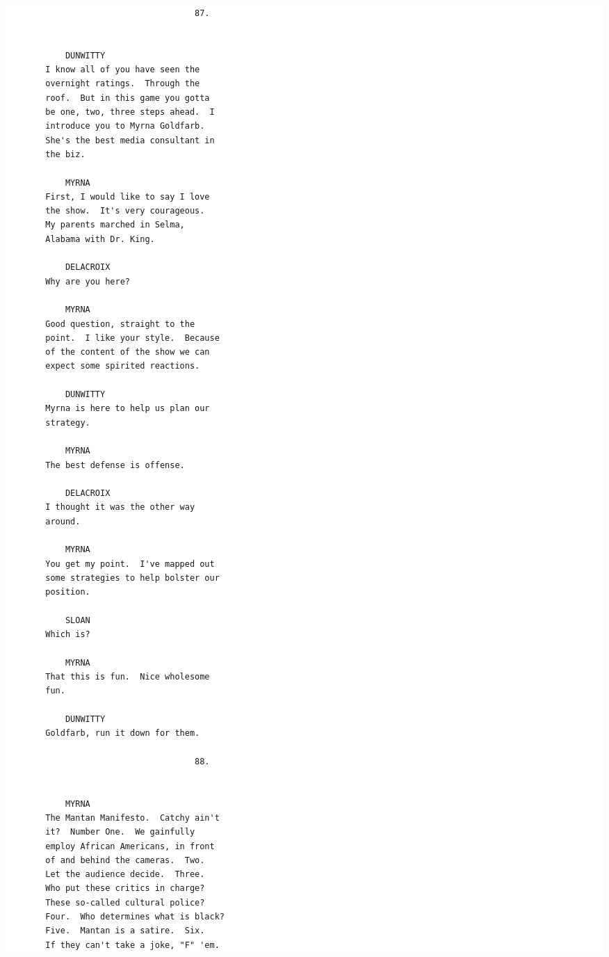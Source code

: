 										  87.


				DUNWITTY
			I know all of you have seen the
			overnight ratings.  Through the
			roof.  But in this game you gotta
			be one, two, three steps ahead.  I
			introduce you to Myrna Goldfarb.
			She's the best media consultant in
			the biz.

				MYRNA
			First, I would like to say I love
			the show.  It's very courageous.
			My parents marched in Selma,
			Alabama with Dr. King.

				DELACROIX
			Why are you here?

				MYRNA
			Good question, straight to the
			point.  I like your style.  Because
			of the content of the show we can
			expect some spirited reactions.

				DUNWITTY
			Myrna is here to help us plan our
			strategy.

				MYRNA
			The best defense is offense.

				DELACROIX
			I thought it was the other way
			around.

				MYRNA
			You get my point.  I've mapped out
			some strategies to help bolster our
			position.

				SLOAN
			Which is?

				MYRNA
			That this is fun.  Nice wholesome
			fun.

				DUNWITTY
			Goldfarb, run it down for them.

										  88.


				MYRNA
			The Mantan Manifesto.  Catchy ain't
			it?  Number One.  We gainfully
			employ African Americans, in front
			of and behind the cameras.  Two.
			Let the audience decide.  Three.
			Who put these critics in charge?
			These so-called cultural police?
			Four.  Who determines what is black?
			Five.  Mantan is a satire.  Six.
			If they can't take a joke, "F" 'em.

